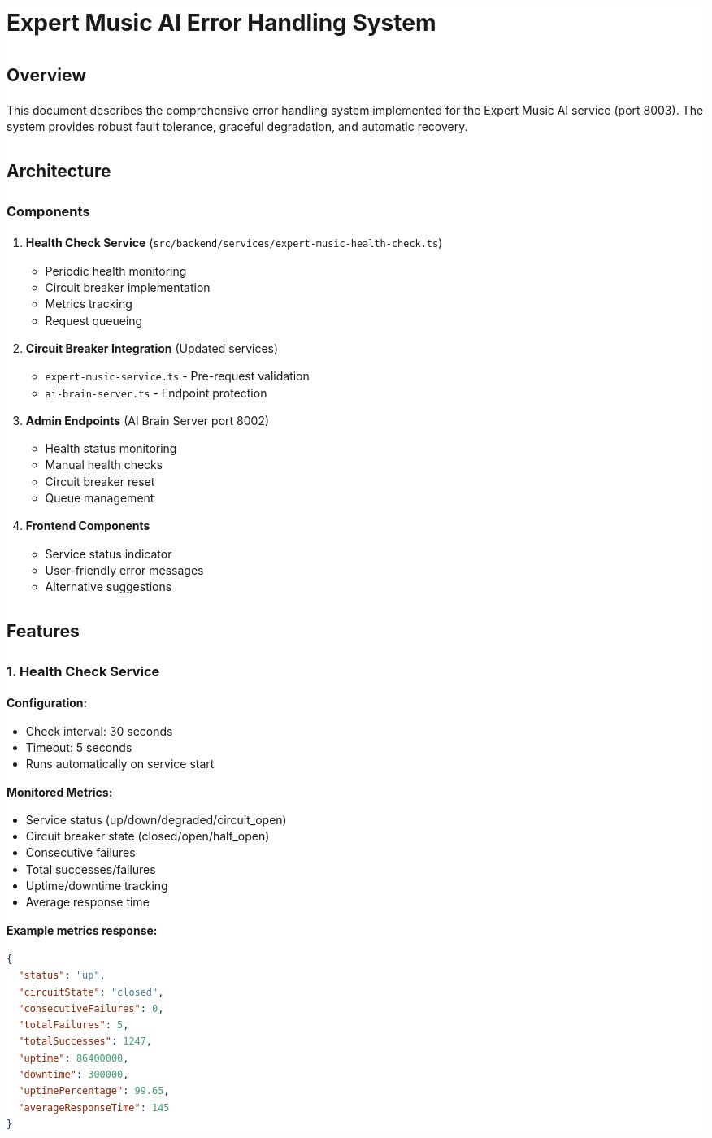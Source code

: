 # Expert Music AI Error Handling System

## Overview

This document describes the comprehensive error handling system implemented for the Expert Music AI service (port 8003). The system provides robust fault tolerance, graceful degradation, and automatic recovery.

## Architecture

### Components

1. **Health Check Service** (`src/backend/services/expert-music-health-check.ts`)
   - Periodic health monitoring
   - Circuit breaker implementation
   - Metrics tracking
   - Request queueing

2. **Circuit Breaker Integration** (Updated services)
   - `expert-music-service.ts` - Pre-request validation
   - `ai-brain-server.ts` - Endpoint protection

3. **Admin Endpoints** (AI Brain Server port 8002)
   - Health status monitoring
   - Manual health checks
   - Circuit breaker reset
   - Queue management

4. **Frontend Components**
   - Service status indicator
   - User-friendly error messages
   - Alternative suggestions

## Features

### 1. Health Check Service

**Configuration:**
- Check interval: 30 seconds
- Timeout: 5 seconds
- Runs automatically on service start

**Monitored Metrics:**
- Service status (up/down/degraded/circuit_open)
- Circuit breaker state (closed/open/half_open)
- Consecutive failures
- Total successes/failures
- Uptime/downtime tracking
- Average response time

**Example metrics response:**
```json
{
  "status": "up",
  "circuitState": "closed",
  "consecutiveFailures": 0,
  "totalFailures": 5,
  "totalSuccesses": 1247,
  "uptime": 86400000,
  "downtime": 300000,
  "uptimePercentage": 99.65,
  "averageResponseTime": 145
}
```